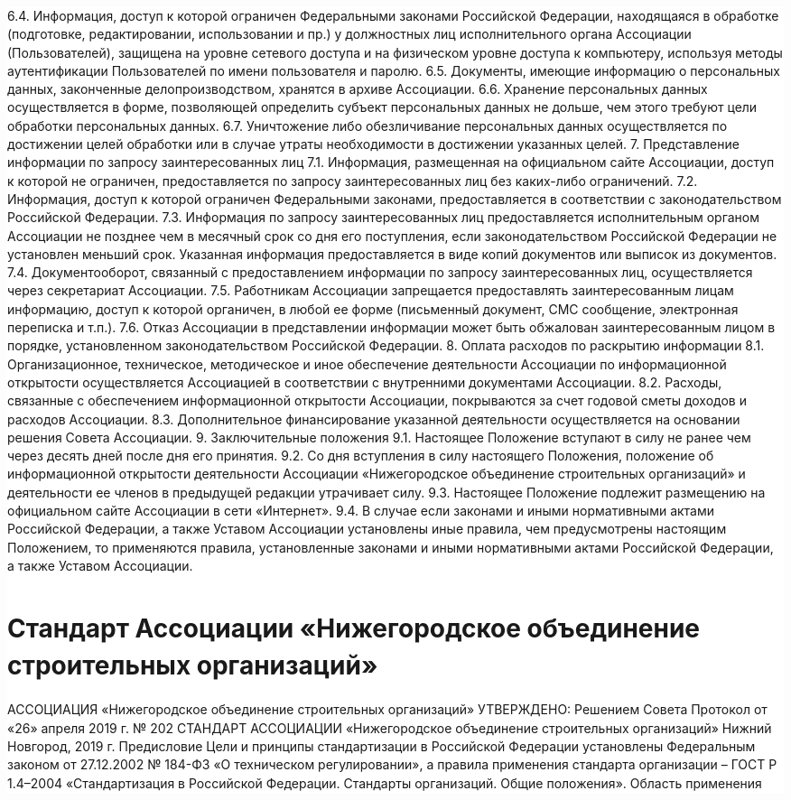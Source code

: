 6.4. Информация, доступ к которой ограничен Федеральными законами Российской Федерации, находящаяся в обработке (подготовке, редактировании, использовании и пр.) у должностных лиц исполнительного органа Ассоциации (Пользователей), защищена на уровне сетевого доступа и на физическом уровне доступа к компьютеру, используя методы аутентификации Пользователей по имени пользователя и паролю.
6.5. Документы, имеющие информацию о персональных данных, законченные делопроизводством, хранятся в архиве Ассоциации.
6.6. Хранение персональных данных осуществляется в форме, позволяющей определить субъект персональных данных не дольше, чем этого требуют цели обработки персональных данных.
6.7. Уничтожение либо обезличивание персональных данных осуществляется по достижении целей обработки или в случае утраты необходимости в достижении указанных целей.
7. Представление информации по запросу заинтересованных лиц
7.1. Информация, размещенная на официальном сайте Ассоциации, доступ к которой не ограничен, предоставляется по запросу заинтересованных лиц без каких-либо ограничений.
7.2. Информация, доступ к которой ограничен Федеральными законами, предоставляется в соответствии с законодательством Российской Федерации.
7.3. Информация по запросу заинтересованных лиц предоставляется исполнительным органом Ассоциации не позднее чем в месячный срок со дня его поступления, если законодательством Российской Федерации не установлен меньший срок. Указанная информация предоставляется в виде копий документов или выписок из документов.
7.4. Документооборот, связанный с предоставлением информации по запросу заинтересованных лиц, осуществляется через секретариат Ассоциации.
7.5. Работникам Ассоциации запрещается предоставлять заинтересованным лицам информацию, доступ к которой органичен, в любой ее форме (письменный документ, СМС сообщение, электронная переписка и т.п.).
7.6. Отказ Ассоциации в представлении информации может быть обжалован заинтересованным лицом в порядке, установленном законодательством Российской Федерации.
8. Оплата расходов по раскрытию информации
8.1. Организационное, техническое, методическое и иное обеспечение деятельности Ассоциации по информационной открытости осуществляется Ассоциацией в соответствии с внутренними документами Ассоциации. 
8.2. Расходы, связанные с обеспечением информационной открытости Ассоциации, покрываются за счет годовой сметы доходов и расходов Ассоциации.
8.3. Дополнительное финансирование указанной деятельности осуществляется на основании решения Совета Ассоциации.
9. Заключительные положения
9.1. Настоящее Положение вступают в силу не ранее чем через десять дней после дня его принятия.
9.2. Со дня вступления в силу настоящего Положения, положение об информационной открытости деятельности Ассоциации «Нижегородское объединение строительных организаций» и деятельности ее членов в предыдущей редакции утрачивает силу.
9.3. Настоящее Положение подлежит размещению на официальном сайте Ассоциации в сети «Интернет».
9.4. В случае если законами и иными нормативными актами Российской Федерации, а также Уставом Ассоциации установлены иные правила, чем предусмотрены настоящим Положением, то применяются правила, установленные законами и иными нормативными актами Российской Федерации, а также Уставом Ассоциации.

# Стандарт Ассоциации «Нижегородское объединение строительных организаций»

АССОЦИАЦИЯ
«Нижегородское объединение строительных организаций»
УТВЕРЖДЕНО:
Решением Совета
Протокол от «26» апреля 2019 г. № 202
СТАНДАРТ
АССОЦИАЦИИ 
«Нижегородское объединение строительных организаций»
Нижний Новгород, 
2019 г.
Предисловие
Цели и принципы стандартизации в Российской Федерации установлены Федеральным законом от 27.12.2002 № 184-ФЗ «О техническом регулировании», а правила применения стандарта организации – ГОСТ Р 1.4–2004 «Стандартизация в Российской Федерации. Стандарты организаций. Общие положения».
Область применения